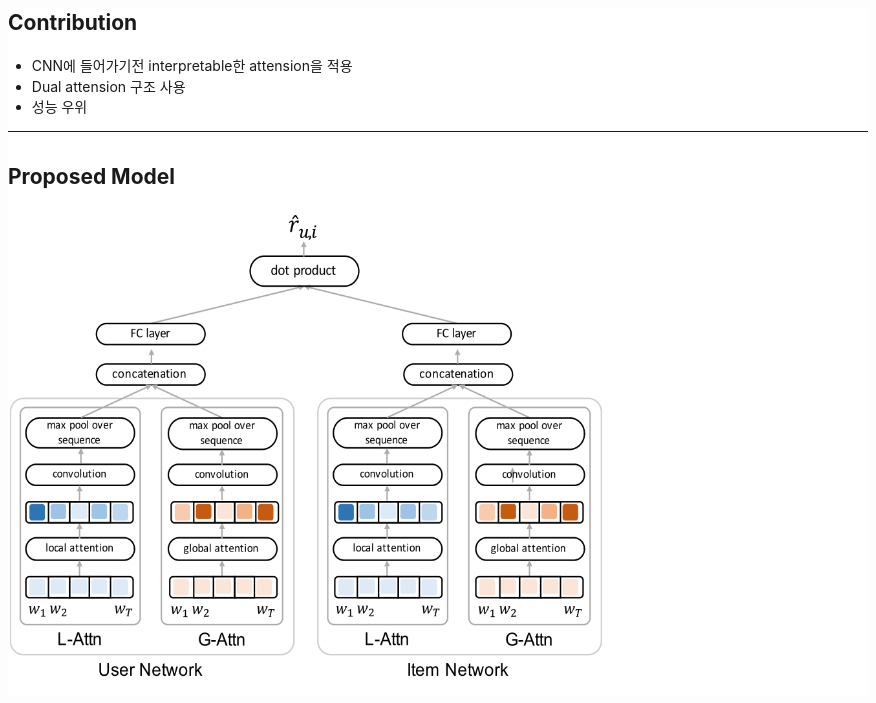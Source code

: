 
## Contribution

* CNN에 들어가기전 interpretable한 attension을 적용
* Dual attension 구조 사용
* 성능 우위

---

## Proposed Model

<img src="/assets/images/dattn_files/architecture.PNG" width="600">